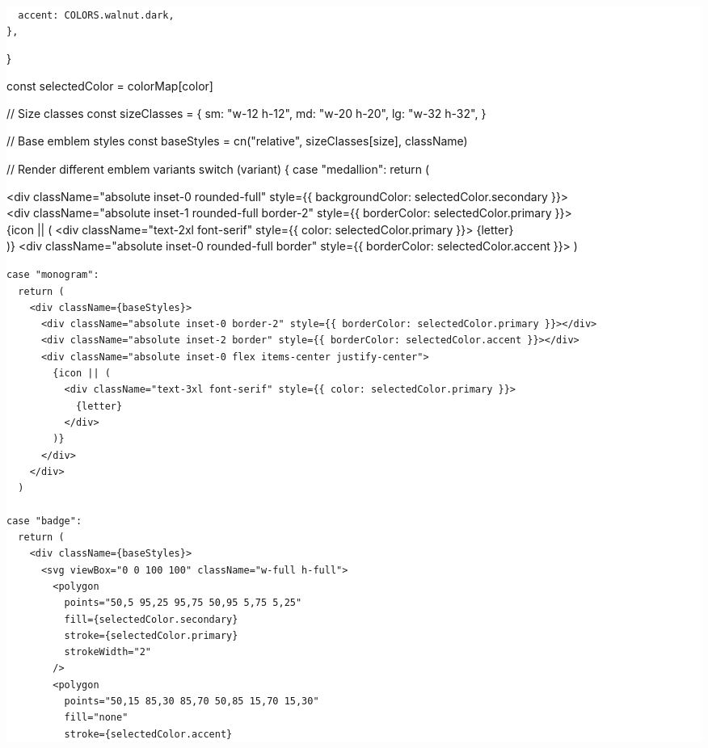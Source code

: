       accent: COLORS.walnut.dark,
    },
  }

  const selectedColor = colorMap[color]

  // Size classes
  const sizeClasses = {
    sm: "w-12 h-12",
    md: "w-20 h-20",
    lg: "w-32 h-32",
  }

  // Base emblem styles
  const baseStyles = cn("relative", sizeClasses[size], className)

  // Render different emblem variants
  switch (variant) {
    case "medallion":
      return (
        <div className={baseStyles}>
          <div className="absolute inset-0 rounded-full" style={{ backgroundColor: selectedColor.secondary }}></div>
          <div className="absolute inset-1 rounded-full border-2" style={{ borderColor: selectedColor.primary }}></div>
          <div className="absolute inset-3 rounded-full flex items-center justify-center">
            {icon || (
              <div className="text-2xl font-serif" style={{ color: selectedColor.primary }}>
                {letter}
              </div>
            )}
          </div>
          <div className="absolute inset-0 rounded-full border" style={{ borderColor: selectedColor.accent }}></div>
        </div>
      )

    case "monogram":
      return (
        <div className={baseStyles}>
          <div className="absolute inset-0 border-2" style={{ borderColor: selectedColor.primary }}></div>
          <div className="absolute inset-2 border" style={{ borderColor: selectedColor.accent }}></div>
          <div className="absolute inset-0 flex items-center justify-center">
            {icon || (
              <div className="text-3xl font-serif" style={{ color: selectedColor.primary }}>
                {letter}
              </div>
            )}
          </div>
        </div>
      )

    case "badge":
      return (
        <div className={baseStyles}>
          <svg viewBox="0 0 100 100" className="w-full h-full">
            <polygon
              points="50,5 95,25 95,75 50,95 5,75 5,25"
              fill={selectedColor.secondary}
              stroke={selectedColor.primary}
              strokeWidth="2"
            />
            <polygon
              points="50,15 85,30 85,70 50,85 15,70 15,30"
              fill="none"
              stroke={selectedColor.accent}

[1]: https://rh.com/us/en/interior-design?utm_source=chatgpt.com "RH Interior Design - Restoration Hardware"
[2]: https://studio-mcgee.com/?utm_source=chatgpt.com "Studio McGee: Beautiful Interior Design & Home Decor"
[3]: https://studio-mcgee.com/design/?utm_source=chatgpt.com "Studio McGee Design - Inspiration & Style For Your Home"
[4]: https://bulthaup.com/en/?utm_source=chatgpt.com "bulthaup | premium kitchen | High-quality kitchen concepts"
[5]: https://www.subzero-wolf.com/inspiration/kitchens?utm_source=chatgpt.com "Kitchen Gallery | Inspiration | Sub-Zero, Wolf, and Cove"
[6]: https://infiniti7.com/9-secrets-to-creating-a-high-converting-interior-design-website/?utm_source=chatgpt.com "9 Secrets to Creating a High-Converting Interior Design Website"
[7]: https://originalbox.co/blog/your-interior-design-website-doesnt-work?utm_source=chatgpt.com "Why Your Website is Not Converting: Key Tips for Interior Designers ..."
[8]: https://miliamarketing.com/how-to-generate-effective-kitchen-remodeling-leads/?utm_source=chatgpt.com "How to Generate Effective Kitchen Remodeling Leads + Tips"
[9]: https://rh.com/us/en/interior-design/services?utm_source=chatgpt.com "RH Interior Design - Our Services - Restoration Hardware"
[10]: https://www.waterworks.com/us_en/?utm_source=chatgpt.com "Luxury Bath and Kitchen - Complete Design Destination | Waterworks"